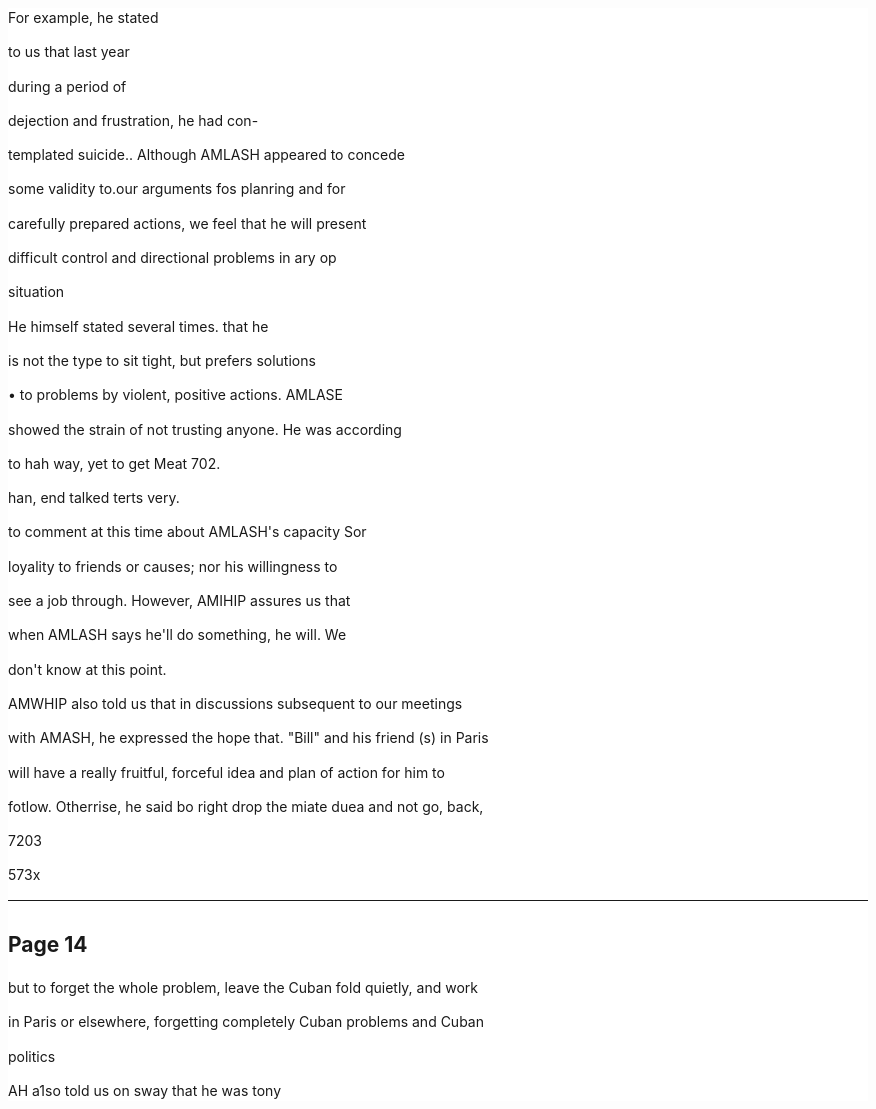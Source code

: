 For example, he stated

to us that last year

during a period of

dejection and frustration, he had con-

templated suicide.. Although AMLASH appeared to concede

some validity to.our arguments fos planring and for

carefully prepared actions, we feel that he will present

difficult control and directional problems in ary op

situation

He himself stated several times. that he

is not the type to sit tight, but prefers solutions

• to problems by violent, positive actions. AMLASE

showed the strain of not trusting anyone. He was according

to hah way, yet to get Meat 702.

han, end talked terts very.

to comment at this time about AMLASH's capacity Sor

loyality to friends or causes; nor his willingness to

see a job through. However, AMIHIP assures us that

when AMLASH says he'll do something, he will. We

don't know at this point.

AMWHIP also told us that in discussions subsequent to our meetings

with AMASH, he expressed the hope that. "Bill" and his friend (s) in Paris

will have a really fruitful, forceful idea and plan of action for him to

fotlow. Otherrise, he said bo right drop the miate duea and not go, back,

7203

573x

---

## Page 14

but to forget the whole problem, leave the Cuban fold quietly, and work

in Paris or elsewhere, forgetting completely Cuban problems and Cuban

politics

AH a1so told us on sway that he was tony
